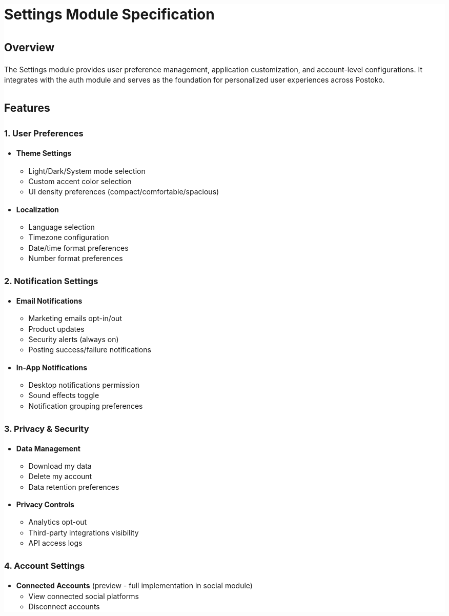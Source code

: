 # Settings Module Specification

## Overview
The Settings module provides user preference management, application customization, and account-level configurations. It integrates with the auth module and serves as the foundation for personalized user experiences across Postoko.

## Features

### 1. User Preferences
- **Theme Settings**
  - Light/Dark/System mode selection
  - Custom accent color selection
  - UI density preferences (compact/comfortable/spacious)
  
- **Localization**
  - Language selection
  - Timezone configuration
  - Date/time format preferences
  - Number format preferences

### 2. Notification Settings
- **Email Notifications**
  - Marketing emails opt-in/out
  - Product updates
  - Security alerts (always on)
  - Posting success/failure notifications
  
- **In-App Notifications**
  - Desktop notifications permission
  - Sound effects toggle
  - Notification grouping preferences

### 3. Privacy & Security
- **Data Management**
  - Download my data
  - Delete my account
  - Data retention preferences
  
- **Privacy Controls**
  - Analytics opt-out
  - Third-party integrations visibility
  - API access logs

### 4. Account Settings
- **Connected Accounts** (preview - full implementation in social module)
  - View connected social platforms
  - Disconnect accounts
  